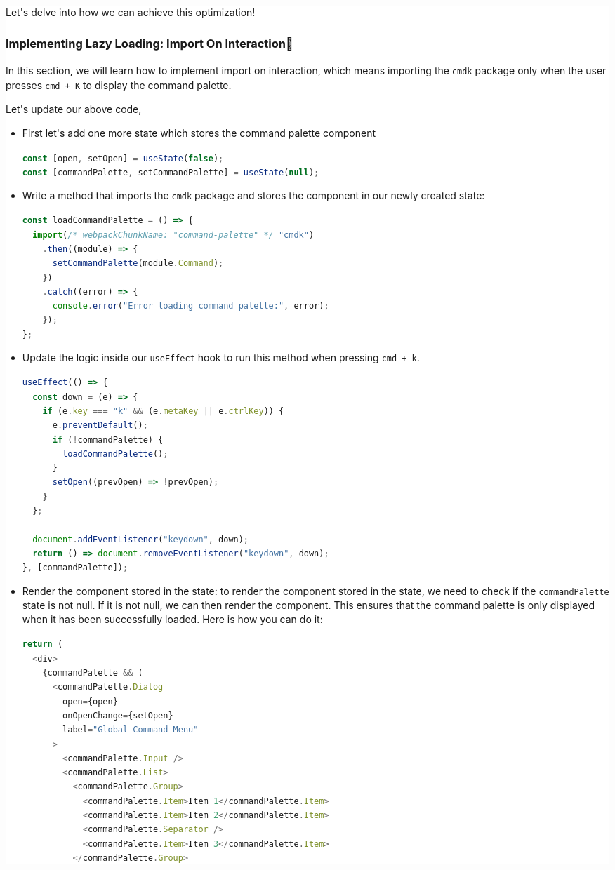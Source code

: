 Let's delve into how we can achieve this optimization!

### Implementing Lazy Loading: Import On Interaction🚀

In this section, we will learn how to implement import on interaction, which means importing the `cmdk` package only when the user presses `cmd + K` to display the command palette.

Let's update our above code,

- First let's add one more state which stores the command palette component
  ```javascript
  const [open, setOpen] = useState(false);
  const [commandPalette, setCommandPalette] = useState(null);
  ```
- Write a method that imports the `cmdk` package and stores the component in our newly created state:
  ```javascript
  const loadCommandPalette = () => {
    import(/* webpackChunkName: "command-palette" */ "cmdk")
      .then((module) => {
        setCommandPalette(module.Command);
      })
      .catch((error) => {
        console.error("Error loading command palette:", error);
      });
  };
  ```
- Update the logic inside our `useEffect` hook to run this method when pressing `cmd + k`.

  ```javascript
  useEffect(() => {
    const down = (e) => {
      if (e.key === "k" && (e.metaKey || e.ctrlKey)) {
        e.preventDefault();
        if (!commandPalette) {
          loadCommandPalette();
        }
        setOpen((prevOpen) => !prevOpen);
      }
    };

    document.addEventListener("keydown", down);
    return () => document.removeEventListener("keydown", down);
  }, [commandPalette]);
  ```

- Render the component stored in the state: to render the component stored in the state, we need to check if the `commandPalette` state is not null. If it is not null, we can then render the component. This ensures that the command palette is only displayed when it has been successfully loaded. Here is how you can do it:
  ```javascript
  return (
    <div>
      {commandPalette && (
        <commandPalette.Dialog
          open={open}
          onOpenChange={setOpen}
          label="Global Command Menu"
        >
          <commandPalette.Input />
          <commandPalette.List>
            <commandPalette.Group>
              <commandPalette.Item>Item 1</commandPalette.Item>
              <commandPalette.Item>Item 2</commandPalette.Item>
              <commandPalette.Separator />
              <commandPalette.Item>Item 3</commandPalette.Item>
            </commandPalette.Group>
  ```